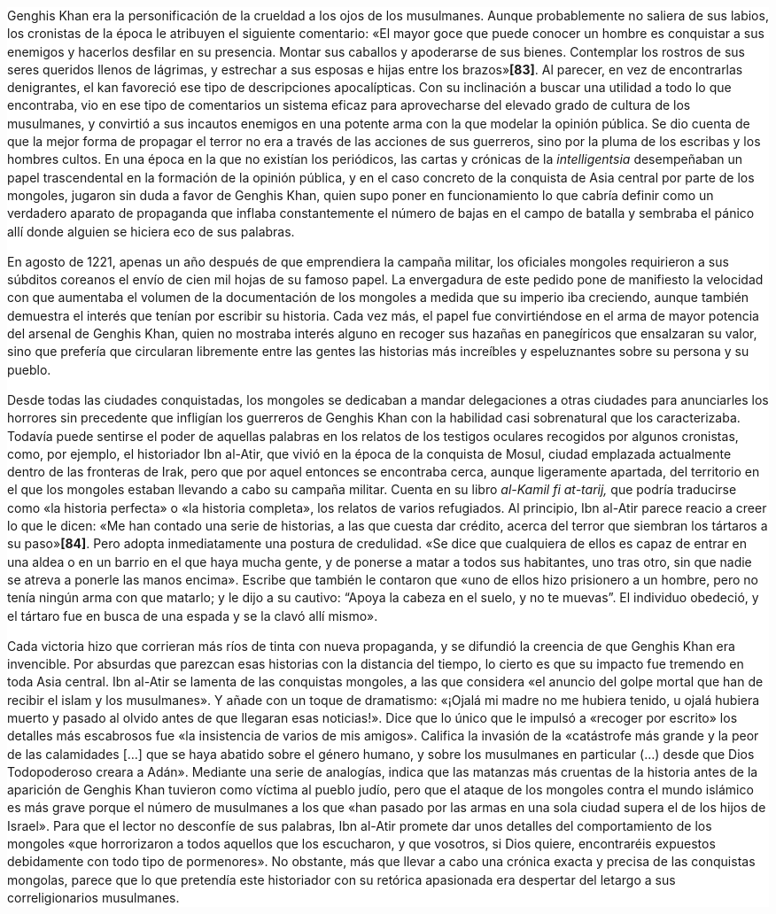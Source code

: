 Genghis Khan era la personificación de la crueldad a los ojos de los musulmanes. Aunque probablemente no saliera de sus labios, los cronistas de la época le atribuyen el siguiente comentario: «El mayor goce que puede conocer un hombre es conquistar a sus enemigos y hacerlos desfilar en su presencia. Montar sus caballos y apoderarse de sus bienes. Contemplar los rostros de sus seres queridos llenos de lágrimas, y estrechar a sus esposas e hijas entre los brazos»**\[83\]**. Al parecer, en vez de encontrarlas denigrantes, el kan favoreció ese tipo de descripciones apocalípticas. Con su inclinación a buscar una utilidad a todo lo que encontraba, vio en ese tipo de comentarios un sistema eficaz para aprovecharse del elevado grado de cultura de los musulmanes, y convirtió a sus incautos enemigos en una potente arma con la que modelar la opinión pública. Se dio cuenta de que la mejor forma de propagar el terror no era a través de las acciones de sus guerreros, sino por la pluma de los escribas y los hombres cultos. En una época en la que no existían los periódicos, las cartas y crónicas de la *intelligentsia* desempeñaban un papel trascendental en la formación de la opinión pública, y en el caso concreto de la conquista de Asia central por parte de los mongoles, jugaron sin duda a favor de Genghis Khan, quien supo poner en funcionamiento lo que cabría definir como un verdadero aparato de propaganda que inflaba constantemente el número de bajas en el campo de batalla y sembraba el pánico allí donde alguien se hiciera eco de sus palabras.

En agosto de 1221, apenas un año después de que emprendiera la campaña militar, los oficiales mongoles requirieron a sus súbditos coreanos el envío de cien mil hojas de su famoso papel. La envergadura de este pedido pone de manifiesto la velocidad con que aumentaba el volumen de la documentación de los mongoles a medida que su imperio iba creciendo, aunque también demuestra el interés que tenían por escribir su historia. Cada vez más, el papel fue convirtiéndose en el arma de mayor potencia del arsenal de Genghis Khan, quien no mostraba interés alguno en recoger sus hazañas en panegíricos que ensalzaran su valor, sino que prefería que circularan libremente entre las gentes las historias más increíbles y espeluznantes sobre su persona y su pueblo.

Desde todas las ciudades conquistadas, los mongoles se dedicaban a mandar delegaciones a otras ciudades para anunciarles los horrores sin precedente que infligían los guerreros de Genghis Khan con la habilidad casi sobrenatural que los caracterizaba. Todavía puede sentirse el poder de aquellas palabras en los relatos de los testigos oculares recogidos por algunos cronistas, como, por ejemplo, el historiador Ibn al-Atir, que vivió en la época de la conquista de Mosul, ciudad emplazada actualmente dentro de las fronteras de Irak, pero que por aquel entonces se encontraba cerca, aunque ligeramente apartada, del territorio en el que los mongoles estaban llevando a cabo su campaña militar. Cuenta en su libro *al-Kamil fi at-tarij,* que podría traducirse como «la historia perfecta» o «la historia completa», los relatos de varios refugiados. Al principio, Ibn al-Atir parece reacio a creer lo que le dicen: «Me han contado una serie de historias, a las que cuesta dar crédito, acerca del terror que siembran los tártaros a su paso»**\[84\]**. Pero adopta inmediatamente una postura de credulidad. «Se dice que cualquiera de ellos es capaz de entrar en una aldea o en un barrio en el que haya mucha gente, y de ponerse a matar a todos sus habitantes, uno tras otro, sin que nadie se atreva a ponerle las manos encima». Escribe que también le contaron que «uno de ellos hizo prisionero a un hombre, pero no tenía ningún arma con que matarlo; y le dijo a su cautivo: “Apoya la cabeza en el suelo, y no te muevas”. El individuo obedeció, y el tártaro fue en busca de una espada y se la clavó allí mismo».

Cada victoria hizo que corrieran más ríos de tinta con nueva propaganda, y se difundió la creencia de que Genghis Khan era invencible. Por absurdas que parezcan esas historias con la distancia del tiempo, lo cierto es que su impacto fue tremendo en toda Asia central. Ibn al-Atir se lamenta de las conquistas mongoles, a las que considera «el anuncio del golpe mortal que han de recibir el islam y los musulmanes». Y añade con un toque de dramatismo: «¡Ojalá mi madre no me hubiera tenido, u ojalá hubiera muerto y pasado al olvido antes de que llegaran esas noticias\!». Dice que lo único que le impulsó a «recoger por escrito» los detalles más escabrosos fue «la insistencia de varios de mis amigos». Califica la invasión de la «catástrofe más grande y la peor de las calamidades \[…\] que se haya abatido sobre el género humano, y sobre los musulmanes en particular \(…\) desde que Dios Todopoderoso creara a Adán». Mediante una serie de analogías, indica que las matanzas más cruentas de la historia antes de la aparición de Genghis Khan tuvieron como víctima al pueblo judío, pero que el ataque de los mongoles contra el mundo islámico es más grave porque el número de musulmanes a los que «han pasado por las armas en una sola ciudad supera el de los hijos de Israel». Para que el lector no desconfíe de sus palabras, Ibn al-Atir promete dar unos detalles del comportamiento de los mongoles «que horrorizaron a todos aquellos que los escucharon, y que vosotros, si Dios quiere, encontraréis expuestos debidamente con todo tipo de pormenores». No obstante, más que llevar a cabo una crónica exacta y precisa de las conquistas mongolas, parece que lo que pretendía este historiador con su retórica apasionada era despertar del letargo a sus correligionarios musulmanes.
